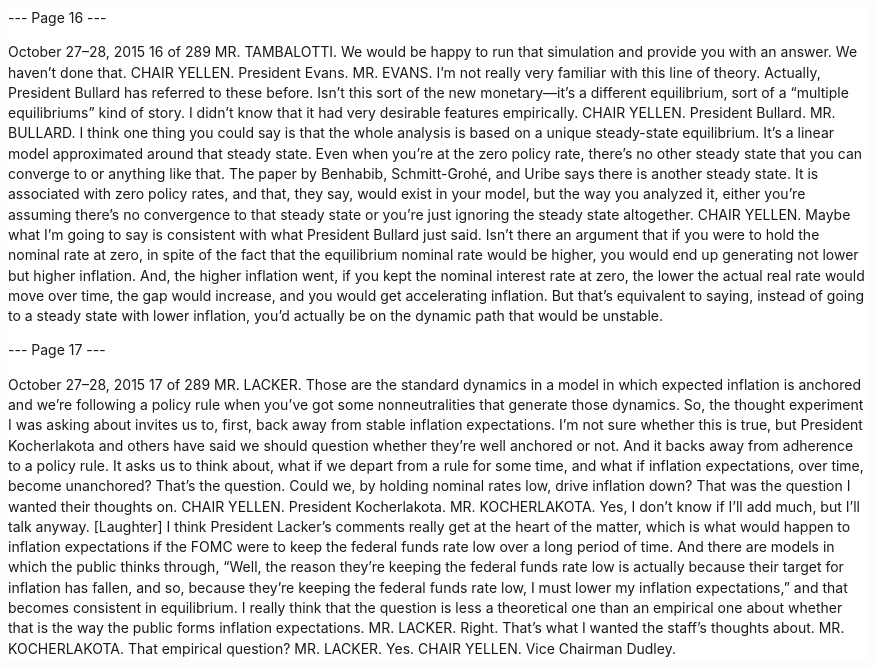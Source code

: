 --- Page 16 ---

October 27–28, 2015 16 of 289
MR. TAMBALOTTI. We would be happy to run that simulation and provide you with
an answer. We haven’t done that.
CHAIR YELLEN. President Evans.
MR. EVANS. I’m not really very familiar with this line of theory. Actually, President
Bullard has referred to these before. Isn’t this sort of the new monetary—it’s a different
equilibrium, sort of a “multiple equilibriums” kind of story. I didn’t know that it had very
desirable features empirically.
CHAIR YELLEN. President Bullard.
MR. BULLARD. I think one thing you could say is that the whole analysis is based on a
unique steady-state equilibrium. It’s a linear model approximated around that steady state. Even
when you’re at the zero policy rate, there’s no other steady state that you can converge to or
anything like that. The paper by Benhabib, Schmitt-Grohé, and Uribe says there is another
steady state. It is associated with zero policy rates, and that, they say, would exist in your model,
but the way you analyzed it, either you’re assuming there’s no convergence to that steady state or
you’re just ignoring the steady state altogether.
CHAIR YELLEN. Maybe what I’m going to say is consistent with what President
Bullard just said. Isn’t there an argument that if you were to hold the nominal rate at zero, in
spite of the fact that the equilibrium nominal rate would be higher, you would end up generating
not lower but higher inflation. And, the higher inflation went, if you kept the nominal interest
rate at zero, the lower the actual real rate would move over time, the gap would increase, and you
would get accelerating inflation. But that’s equivalent to saying, instead of going to a steady
state with lower inflation, you’d actually be on the dynamic path that would be unstable.

--- Page 17 ---

October 27–28, 2015 17 of 289
MR. LACKER. Those are the standard dynamics in a model in which expected inflation
is anchored and we’re following a policy rule when you’ve got some nonneutralities that
generate those dynamics. So, the thought experiment I was asking about invites us to, first, back
away from stable inflation expectations. I’m not sure whether this is true, but President
Kocherlakota and others have said we should question whether they’re well anchored or not.
And it backs away from adherence to a policy rule. It asks us to think about, what if we depart
from a rule for some time, and what if inflation expectations, over time, become unanchored?
That’s the question. Could we, by holding nominal rates low, drive inflation down? That was
the question I wanted their thoughts on.
CHAIR YELLEN. President Kocherlakota.
MR. KOCHERLAKOTA. Yes, I don’t know if I’ll add much, but I’ll talk anyway.
[Laughter] I think President Lacker’s comments really get at the heart of the matter, which is
what would happen to inflation expectations if the FOMC were to keep the federal funds rate low
over a long period of time. And there are models in which the public thinks through, “Well, the
reason they’re keeping the federal funds rate low is actually because their target for inflation has
fallen, and so, because they’re keeping the federal funds rate low, I must lower my inflation
expectations,” and that becomes consistent in equilibrium. I really think that the question is less
a theoretical one than an empirical one about whether that is the way the public forms inflation
expectations.
MR. LACKER. Right. That’s what I wanted the staff’s thoughts about.
MR. KOCHERLAKOTA. That empirical question?
MR. LACKER. Yes.
CHAIR YELLEN. Vice Chairman Dudley.
